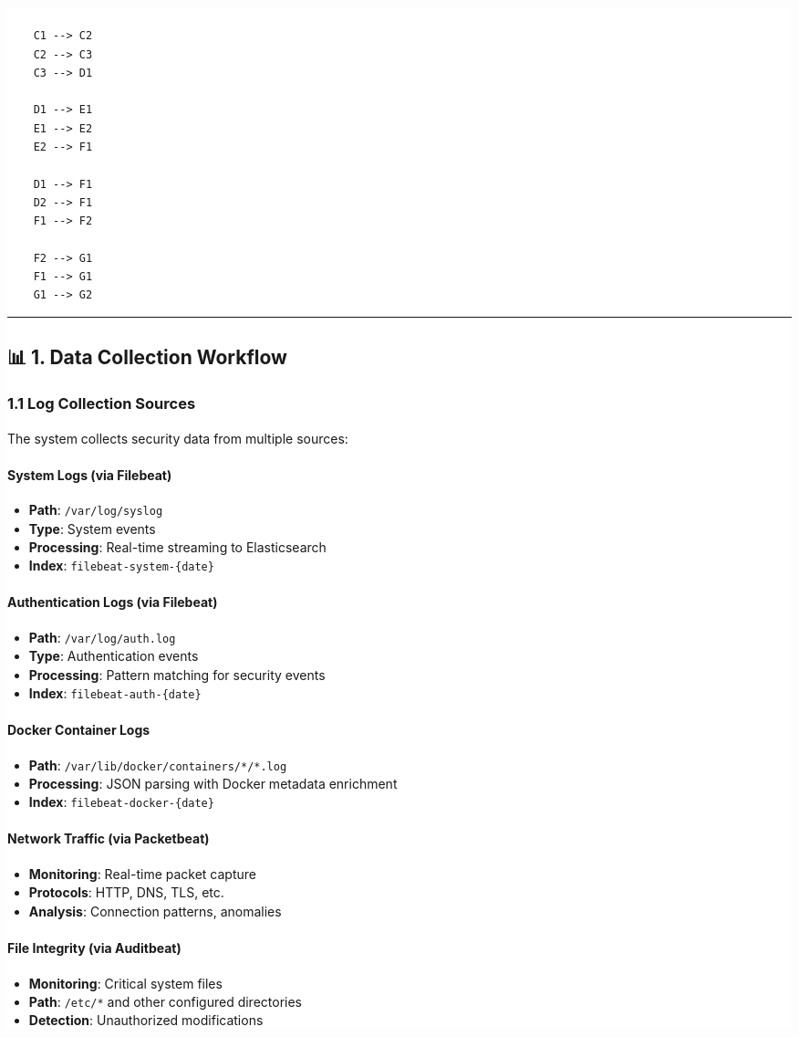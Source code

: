 ```mermaid
    
    C1 --> C2
    C2 --> C3
    C3 --> D1
    
    D1 --> E1
    E1 --> E2
    E2 --> F1
    
    D1 --> F1
    D2 --> F1
    F1 --> F2
    
    F2 --> G1
    F1 --> G1
    G1 --> G2
```

---

## 📊 **1. Data Collection Workflow**

### **1.1 Log Collection Sources**
The system collects security data from multiple sources:

#### **System Logs** (via Filebeat)
- **Path**: `/var/log/syslog`
- **Type**: System events
- **Processing**: Real-time streaming to Elasticsearch
- **Index**: `filebeat-system-{date}`

#### **Authentication Logs** (via Filebeat)
- **Path**: `/var/log/auth.log`
- **Type**: Authentication events
- **Processing**: Pattern matching for security events
- **Index**: `filebeat-auth-{date}`

#### **Docker Container Logs**
- **Path**: `/var/lib/docker/containers/*/*.log`
- **Processing**: JSON parsing with Docker metadata enrichment
- **Index**: `filebeat-docker-{date}`

#### **Network Traffic** (via Packetbeat)
- **Monitoring**: Real-time packet capture
- **Protocols**: HTTP, DNS, TLS, etc.
- **Analysis**: Connection patterns, anomalies

#### **File Integrity** (via Auditbeat)
- **Monitoring**: Critical system files
- **Path**: `/etc/*` and other configured directories
- **Detection**: Unauthorized modifications
